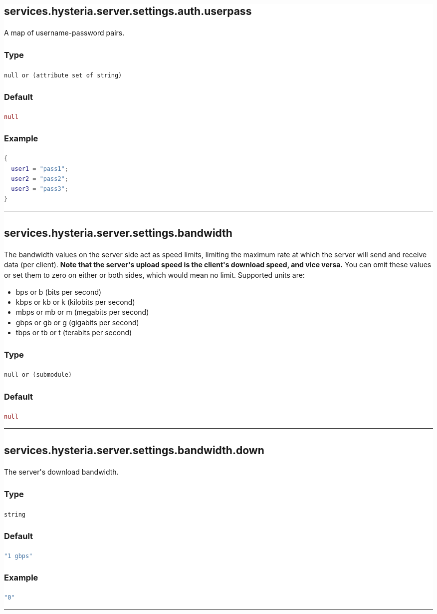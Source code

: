 ## services.hysteria.server.settings.auth.userpass
A map of username-password pairs.
### Type
```
null or (attribute set of string)
```
### Default
```nix
null
```
### Example 
```nix
{
  user1 = "pass1";
  user2 = "pass2";
  user3 = "pass3";
}
```
---
 
## services.hysteria.server.settings.bandwidth
The bandwidth values on the server side act as speed limits, limiting the maximum rate at which the server will send and receive data (per client).
**Note that the server's upload speed is the client's download speed, and vice versa.**
You can omit these values or set them to zero on either or both sides, which would mean no limit.
Supported units are:
+ bps or b (bits per second)
+ kbps or kb or k (kilobits per second)
+ mbps or mb or m (megabits per second)
+ gbps or gb or g (gigabits per second)
+ tbps or tb or t (terabits per second)
### Type
```
null or (submodule)
```
### Default
```nix
null
```
---
 
## services.hysteria.server.settings.bandwidth.down
The server's download bandwidth.
### Type
```
string
```
### Default
```nix
"1 gbps"
```
### Example 
```nix
"0"
```
---
 
